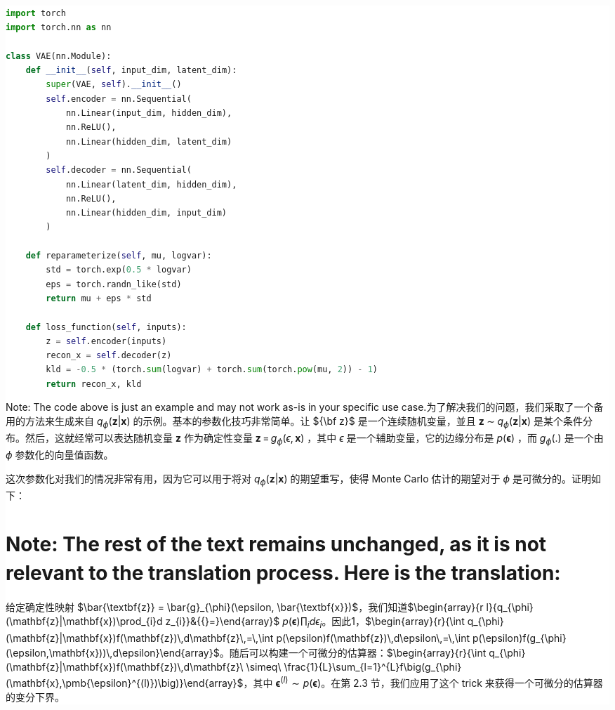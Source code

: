
```python
import torch
import torch.nn as nn

class VAE(nn.Module):
    def __init__(self, input_dim, latent_dim):
        super(VAE, self).__init__()
        self.encoder = nn.Sequential(
            nn.Linear(input_dim, hidden_dim),
            nn.ReLU(),
            nn.Linear(hidden_dim, latent_dim)
        )
        self.decoder = nn.Sequential(
            nn.Linear(latent_dim, hidden_dim),
            nn.ReLU(),
            nn.Linear(hidden_dim, input_dim)
        )

    def reparameterize(self, mu, logvar):
        std = torch.exp(0.5 * logvar)
        eps = torch.randn_like(std)
        return mu + eps * std

    def loss_function(self, inputs):
        z = self.encoder(inputs)
        recon_x = self.decoder(z)
        kld = -0.5 * (torch.sum(logvar) + torch.sum(torch.pow(mu, 2)) - 1)
        return recon_x, kld
```

Note: The code above is just an example and may not work as-is in your specific use case.为了解决我们的问题，我们采取了一个备用的方法来生成来自 $q_{\phi}(\mathbf{z}|\mathbf{x})$ 的示例。基本的参数化技巧非常简单。让 ${\bf z}$ 是一个连续随机变量，並且 $\mathbf{z}\;\sim\;q_{\phi}(\mathbf{z}|\mathbf{x})$ 是某个条件分布。然后，这就经常可以表达随机变量 $\mathbf{z}$ 作为确定性变量 $\mathbf{z}\,=\,g_{\phi}(\epsilon,\mathbf{x})$ ，其中 $\epsilon$ 是一个辅助变量，它的边缘分布是 $p(\pmb\epsilon)$ ，而 $g_{\phi}(.)$ 是一个由 $\phi$ 参数化的向量值函数。

这次参数化对我们的情况非常有用，因为它可以用于将对 $q_{\phi}(\mathbf{z}|\mathbf{x})$ 的期望重写，使得 Monte Carlo 估计的期望对于 $\phi$ 是可微分的。证明如下：

# Note: The rest of the text remains unchanged, as it is not relevant to the translation process. Here is the translation:

给定确定性映射 $\bar{\textbf{z}} = \bar{g}_{\phi}(\epsilon, \bar{\textbf{x}})$，我们知道$\begin{array}{r l}{q_{\phi}(\mathbf{z}|\mathbf{x})\prod_{i}d z_{i}}&{{}=}\end{array}$ $p(\boldsymbol{\epsilon})\prod_{i}d\epsilon_{i}$。因此1，$\begin{array}{r}{\int q_{\phi}(\mathbf{z}|\mathbf{x})f(\mathbf{z})\,d\mathbf{z}\,=\,\int p(\epsilon)f(\mathbf{z})\,d\epsilon\,=\,\int p(\epsilon)f(g_{\phi}(\epsilon,\mathbf{x}))\,d\epsilon}\end{array}$。随后可以构建一个可微分的估算器：$\begin{array}{r}{\int q_{\phi}(\mathbf{z}|\mathbf{x})f(\mathbf{z})\,d\mathbf{z}\ \simeq\ \frac{1}{L}\sum_{l=1}^{L}f\big(g_{\phi}(\mathbf{x},\pmb{\epsilon}^{(l)})\big)}\end{array}$，其中 $\pmb{\epsilon}^{(l)}\sim p(\pmb{\epsilon})$。在第 2.3 节，我们应用了这个 trick 来获得一个可微分的估算器的变分下界。
